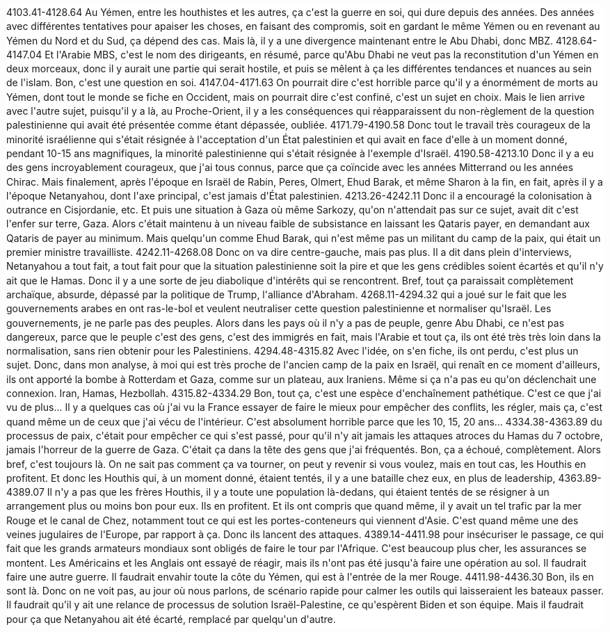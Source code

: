 4103.41-4128.64   Au Yémen, entre les houthistes et les autres, ça c'est la guerre en soi, qui dure depuis des années. Des années avec différentes tentatives pour apaiser les choses, en faisant des compromis, soit en gardant le même Yémen ou en revenant au Yémen du Nord et du Sud, ça dépend des cas. Mais là, il y a une divergence maintenant entre le Abu Dhabi, donc MBZ.
4128.64-4147.04   Et l'Arabie MBS, c'est le nom des dirigeants, en résumé, parce qu'Abu Dhabi ne veut pas la reconstitution d'un Yémen en deux morceaux, donc il y aurait une partie qui serait hostile, et puis se mêlent à ça les différentes tendances et nuances au sein de l'islam. Bon, c'est une question en soi.
4147.04-4171.63   On pourrait dire c'est horrible parce qu'il y a énormément de morts au Yémen, dont tout le monde se fiche en Occident, mais on pourrait dire c'est confiné, c'est un sujet en choix. Mais le lien arrive avec l'autre sujet, puisqu'il y a là, au Proche-Orient, il y a les conséquences qui réapparaissent du non-règlement de la question palestinienne qui avait été présentée comme étant dépassée, oubliée.
4171.79-4190.58   Donc tout le travail très courageux de la minorité israélienne qui s'était résignée à l'acceptation d'un État palestinien et qui avait en face d'elle à un moment donné, pendant 10-15 ans magnifiques, la minorité palestinienne qui s'était résignée à l'exemple d'Israël.
4190.58-4213.10   Donc il y a eu des gens incroyablement courageux, que j'ai tous connus, parce que ça coïncide avec les années Mitterrand ou les années Chirac. Mais finalement, après l'époque en Israël de Rabin, Peres, Olmert, Ehud Barak, et même Sharon à la fin, en fait, après il y a l'époque Netanyahou, dont l'axe principal, c'est jamais d'État palestinien.
4213.26-4242.11   Donc il a encouragé la colonisation à outrance en Cisjordanie, etc. Et puis une situation à Gaza où même Sarkozy, qu'on n'attendait pas sur ce sujet, avait dit c'est l'enfer sur terre, Gaza. Alors c'était maintenu à un niveau faible de subsistance en laissant les Qataris payer, en demandant aux Qataris de payer au minimum. Mais quelqu'un comme Ehud Barak, qui n'est même pas un militant du camp de la paix, qui était un premier ministre travailliste.
4242.11-4268.08   Donc on va dire centre-gauche, mais pas plus. Il a dit dans plein d'interviews, Netanyahou a tout fait, a tout fait pour que la situation palestinienne soit la pire et que les gens crédibles soient écartés et qu'il n'y ait que le Hamas. Donc il y a une sorte de jeu diabolique d'intérêts qui se rencontrent. Bref, tout ça paraissait complètement archaïque, absurde, dépassé par la politique de Trump, l'alliance d'Abraham.
4268.11-4294.32   qui a joué sur le fait que les gouvernements arabes en ont ras-le-bol et veulent neutraliser cette question palestinienne et normaliser qu'Israël. Les gouvernements, je ne parle pas des peuples. Alors dans les pays où il n'y a pas de peuple, genre Abu Dhabi, ce n'est pas dangereux, parce que le peuple c'est des gens, c'est des immigrés en fait, mais l'Arabie et tout ça, ils ont été très très loin dans la normalisation, sans rien obtenir pour les Palestiniens.
4294.48-4315.82   Avec l'idée, on s'en fiche, ils ont perdu, c'est plus un sujet. Donc, dans mon analyse, à moi qui est très proche de l'ancien camp de la paix en Israël, qui renaît en ce moment d'ailleurs, ils ont apporté la bombe à Rotterdam et Gaza, comme sur un plateau, aux Iraniens. Même si ça n'a pas eu qu'on déclenchait une connexion. Iran, Hamas, Hezbollah.
4315.82-4334.29   Bon, tout ça, c'est une espèce d'enchaînement pathétique. C'est ce que j'ai vu de plus... Il y a quelques cas où j'ai vu la France essayer de faire le mieux pour empêcher des conflits, les régler, mais ça, c'est quand même un de ceux que j'ai vécu de l'intérieur. C'est absolument horrible parce que les 10, 15, 20 ans...
4334.38-4363.89   du processus de paix, c'était pour empêcher ce qui s'est passé, pour qu'il n'y ait jamais les attaques atroces du Hamas du 7 octobre, jamais l'horreur de la guerre de Gaza. C'était ça dans la tête des gens que j'ai fréquentés. Bon, ça a échoué, complètement. Alors bref, c'est toujours là. On ne sait pas comment ça va tourner, on peut y revenir si vous voulez, mais en tout cas, les Houthis en profitent. Et donc les Houthis qui, à un moment donné, étaient tentés, il y a une bataille chez eux, en plus de leadership,
4363.89-4389.07   Il n'y a pas que les frères Houthis, il y a toute une population là-dedans, qui étaient tentés de se résigner à un arrangement plus ou moins bon pour eux. Ils en profitent. Et ils ont compris que quand même, il y avait un tel trafic par la mer Rouge et le canal de Chez, notamment tout ce qui est les portes-conteneurs qui viennent d'Asie. C'est quand même une des veines jugulaires de l'Europe, par rapport à ça. Donc ils lancent des attaques.
4389.14-4411.98   pour insécuriser le passage, ce qui fait que les grands armateurs mondiaux sont obligés de faire le tour par l'Afrique. C'est beaucoup plus cher, les assurances se montent. Les Américains et les Anglais ont essayé de réagir, mais ils n'ont pas été jusqu'à faire une opération au sol. Il faudrait faire une autre guerre. Il faudrait envahir toute la côte du Yémen, qui est à l'entrée de la mer Rouge.
4411.98-4436.30   Bon, ils en sont là. Donc on ne voit pas, au jour où nous parlons, de scénario rapide pour calmer les outils qui laisseraient les bateaux passer. Il faudrait qu'il y ait une relance de processus de solution Israël-Palestine, ce qu'espèrent Biden et son équipe. Mais il faudrait pour ça que Netanyahou ait été écarté, remplacé par quelqu'un d'autre.
